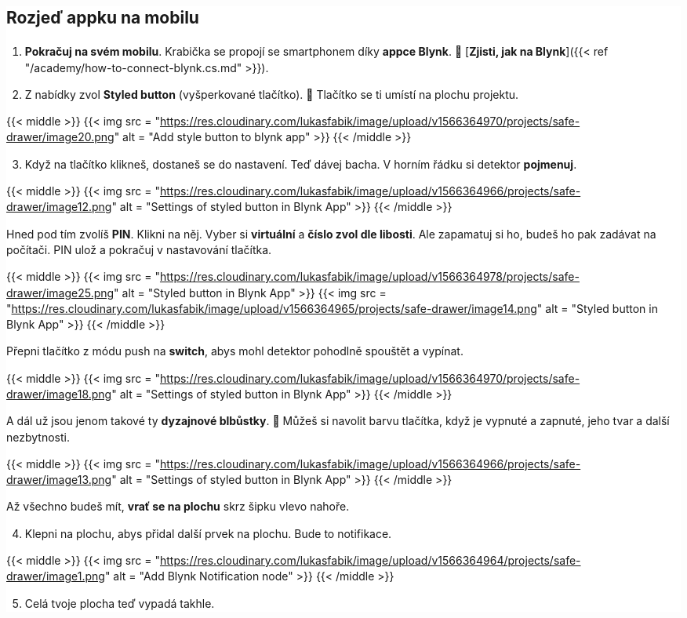 ## Rozjeď appku na mobilu

1. **Pokračuj na svém mobilu**. Krabička se propojí se smartphonem díky **appce Blynk**. 📱 [**Zjisti, jak na Blynk**]({{< ref "/academy/how-to-connect-blynk.cs.md" >}}).

2. Z nabídky zvol **Styled button** (vyšperkované tlačítko). 🚨 Tlačítko se ti umístí na plochu projektu.

{{< middle >}}
{{< img src = "https://res.cloudinary.com/lukasfabik/image/upload/v1566364970/projects/safe-drawer/image20.png" alt = "Add style button to blynk app" >}}
{{< /middle >}}

3. Když na tlačítko klikneš, dostaneš se do nastavení. Teď dávej bacha.
V horním řádku si detektor **pojmenuj**.

{{< middle >}}
{{< img src = "https://res.cloudinary.com/lukasfabik/image/upload/v1566364966/projects/safe-drawer/image12.png" alt = "Settings of styled button in Blynk App" >}}
{{< /middle >}}

Hned pod tím zvolíš **PIN**. Klikni na něj. Vyber si **virtuální** a **číslo zvol dle libosti**. Ale zapamatuj si ho, budeš ho pak zadávat na počítači. PIN ulož a pokračuj v nastavování tlačítka.

{{< middle >}}
{{< img src = "https://res.cloudinary.com/lukasfabik/image/upload/v1566364978/projects/safe-drawer/image25.png" alt = "Styled button in Blynk App" >}}
{{< img src = "https://res.cloudinary.com/lukasfabik/image/upload/v1566364965/projects/safe-drawer/image14.png" alt = "Styled button in Blynk App" >}}
{{< /middle >}}

Přepni tlačítko z módu push na **switch**, abys mohl detektor pohodlně spouštět a vypínat.

{{< middle >}}
{{< img src = "https://res.cloudinary.com/lukasfabik/image/upload/v1566364970/projects/safe-drawer/image18.png" alt = "Settings of styled button in Blynk App" >}}
{{< /middle >}}

A dál už jsou jenom takové ty **dyzajnové blbůstky**. 💄 Můžeš si navolit barvu tlačítka, když je vypnuté a zapnuté, jeho tvar a další nezbytnosti.

{{< middle >}}
{{< img src = "https://res.cloudinary.com/lukasfabik/image/upload/v1566364966/projects/safe-drawer/image13.png" alt = "Settings of styled button in Blynk App" >}}
{{< /middle >}}

Až všechno budeš mít, **vrať se na plochu** skrz šipku vlevo nahoře.

4. Klepni na plochu, abys přidal další prvek na plochu. Bude to notifikace.

{{< middle >}}
{{< img src = "https://res.cloudinary.com/lukasfabik/image/upload/v1566364964/projects/safe-drawer/image1.png" alt = "Add Blynk Notification node" >}}
{{< /middle >}}

5. Celá tvoje plocha teď vypadá takhle.
